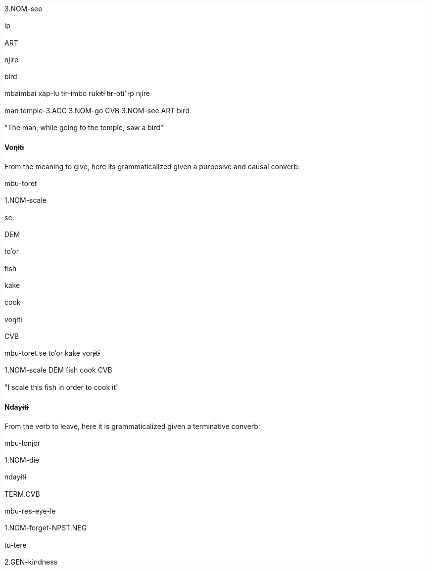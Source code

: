 3.NOM-see

ɨp

ART

njire

bird

mbaimbai xap-lu tɨr-ɨmbo rukɨtɨ tɨr-otiʼ ɨp njire

man temple-3.ACC 3.NOM-go CVB 3.NOM-see ART bird

"The man, while going to the temple, saw a bird"

#### Voŋɨtɨ

From the meaning to give, here its grammaticalized given a purposive and causal converb:

mbu-toret

1.NOM-scale

se

DEM

toʼor

fish

kake

cook

voŋɨtɨ

CVB

mbu-toret se toʼor kake voŋɨtɨ

1.NOM-scale DEM fish cook CVB

"I scale this fish in order to cook it"

#### Ndayɨtɨ

From the verb to leave, here it is grammaticalized given a terminative converb:

mbu-lonjor

1.NOM-die

ndayɨtɨ

TERM.CVB

mbu-res-eye-le

1.NOM-forget-NPST.NEG

tu-tere

2.GEN-kindness
